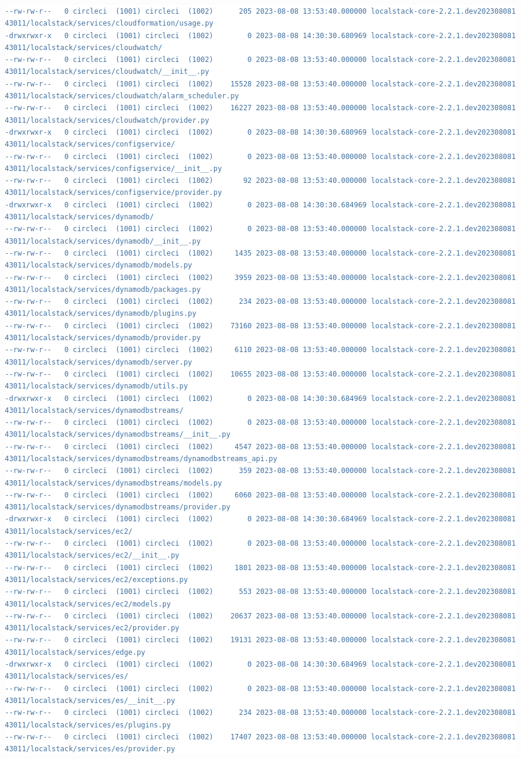 ```diff
--rw-rw-r--   0 circleci  (1001) circleci  (1002)      205 2023-08-08 13:53:40.000000 localstack-core-2.2.1.dev20230808143011/localstack/services/cloudformation/usage.py
-drwxrwxr-x   0 circleci  (1001) circleci  (1002)        0 2023-08-08 14:30:30.680969 localstack-core-2.2.1.dev20230808143011/localstack/services/cloudwatch/
--rw-rw-r--   0 circleci  (1001) circleci  (1002)        0 2023-08-08 13:53:40.000000 localstack-core-2.2.1.dev20230808143011/localstack/services/cloudwatch/__init__.py
--rw-rw-r--   0 circleci  (1001) circleci  (1002)    15528 2023-08-08 13:53:40.000000 localstack-core-2.2.1.dev20230808143011/localstack/services/cloudwatch/alarm_scheduler.py
--rw-rw-r--   0 circleci  (1001) circleci  (1002)    16227 2023-08-08 13:53:40.000000 localstack-core-2.2.1.dev20230808143011/localstack/services/cloudwatch/provider.py
-drwxrwxr-x   0 circleci  (1001) circleci  (1002)        0 2023-08-08 14:30:30.680969 localstack-core-2.2.1.dev20230808143011/localstack/services/configservice/
--rw-rw-r--   0 circleci  (1001) circleci  (1002)        0 2023-08-08 13:53:40.000000 localstack-core-2.2.1.dev20230808143011/localstack/services/configservice/__init__.py
--rw-rw-r--   0 circleci  (1001) circleci  (1002)       92 2023-08-08 13:53:40.000000 localstack-core-2.2.1.dev20230808143011/localstack/services/configservice/provider.py
-drwxrwxr-x   0 circleci  (1001) circleci  (1002)        0 2023-08-08 14:30:30.684969 localstack-core-2.2.1.dev20230808143011/localstack/services/dynamodb/
--rw-rw-r--   0 circleci  (1001) circleci  (1002)        0 2023-08-08 13:53:40.000000 localstack-core-2.2.1.dev20230808143011/localstack/services/dynamodb/__init__.py
--rw-rw-r--   0 circleci  (1001) circleci  (1002)     1435 2023-08-08 13:53:40.000000 localstack-core-2.2.1.dev20230808143011/localstack/services/dynamodb/models.py
--rw-rw-r--   0 circleci  (1001) circleci  (1002)     3959 2023-08-08 13:53:40.000000 localstack-core-2.2.1.dev20230808143011/localstack/services/dynamodb/packages.py
--rw-rw-r--   0 circleci  (1001) circleci  (1002)      234 2023-08-08 13:53:40.000000 localstack-core-2.2.1.dev20230808143011/localstack/services/dynamodb/plugins.py
--rw-rw-r--   0 circleci  (1001) circleci  (1002)    73160 2023-08-08 13:53:40.000000 localstack-core-2.2.1.dev20230808143011/localstack/services/dynamodb/provider.py
--rw-rw-r--   0 circleci  (1001) circleci  (1002)     6110 2023-08-08 13:53:40.000000 localstack-core-2.2.1.dev20230808143011/localstack/services/dynamodb/server.py
--rw-rw-r--   0 circleci  (1001) circleci  (1002)    10655 2023-08-08 13:53:40.000000 localstack-core-2.2.1.dev20230808143011/localstack/services/dynamodb/utils.py
-drwxrwxr-x   0 circleci  (1001) circleci  (1002)        0 2023-08-08 14:30:30.684969 localstack-core-2.2.1.dev20230808143011/localstack/services/dynamodbstreams/
--rw-rw-r--   0 circleci  (1001) circleci  (1002)        0 2023-08-08 13:53:40.000000 localstack-core-2.2.1.dev20230808143011/localstack/services/dynamodbstreams/__init__.py
--rw-rw-r--   0 circleci  (1001) circleci  (1002)     4547 2023-08-08 13:53:40.000000 localstack-core-2.2.1.dev20230808143011/localstack/services/dynamodbstreams/dynamodbstreams_api.py
--rw-rw-r--   0 circleci  (1001) circleci  (1002)      359 2023-08-08 13:53:40.000000 localstack-core-2.2.1.dev20230808143011/localstack/services/dynamodbstreams/models.py
--rw-rw-r--   0 circleci  (1001) circleci  (1002)     6060 2023-08-08 13:53:40.000000 localstack-core-2.2.1.dev20230808143011/localstack/services/dynamodbstreams/provider.py
-drwxrwxr-x   0 circleci  (1001) circleci  (1002)        0 2023-08-08 14:30:30.684969 localstack-core-2.2.1.dev20230808143011/localstack/services/ec2/
--rw-rw-r--   0 circleci  (1001) circleci  (1002)        0 2023-08-08 13:53:40.000000 localstack-core-2.2.1.dev20230808143011/localstack/services/ec2/__init__.py
--rw-rw-r--   0 circleci  (1001) circleci  (1002)     1801 2023-08-08 13:53:40.000000 localstack-core-2.2.1.dev20230808143011/localstack/services/ec2/exceptions.py
--rw-rw-r--   0 circleci  (1001) circleci  (1002)      553 2023-08-08 13:53:40.000000 localstack-core-2.2.1.dev20230808143011/localstack/services/ec2/models.py
--rw-rw-r--   0 circleci  (1001) circleci  (1002)    20637 2023-08-08 13:53:40.000000 localstack-core-2.2.1.dev20230808143011/localstack/services/ec2/provider.py
--rw-rw-r--   0 circleci  (1001) circleci  (1002)    19131 2023-08-08 13:53:40.000000 localstack-core-2.2.1.dev20230808143011/localstack/services/edge.py
-drwxrwxr-x   0 circleci  (1001) circleci  (1002)        0 2023-08-08 14:30:30.684969 localstack-core-2.2.1.dev20230808143011/localstack/services/es/
--rw-rw-r--   0 circleci  (1001) circleci  (1002)        0 2023-08-08 13:53:40.000000 localstack-core-2.2.1.dev20230808143011/localstack/services/es/__init__.py
--rw-rw-r--   0 circleci  (1001) circleci  (1002)      234 2023-08-08 13:53:40.000000 localstack-core-2.2.1.dev20230808143011/localstack/services/es/plugins.py
--rw-rw-r--   0 circleci  (1001) circleci  (1002)    17407 2023-08-08 13:53:40.000000 localstack-core-2.2.1.dev20230808143011/localstack/services/es/provider.py
```
